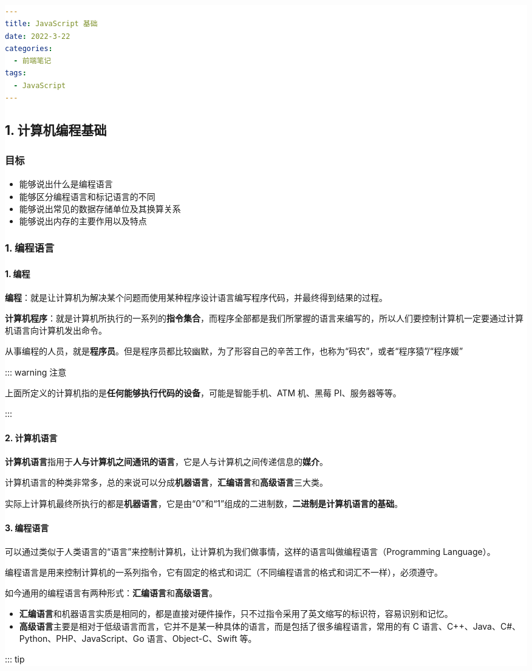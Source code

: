 ```yaml
---
title: JavaScript 基础
date: 2022-3-22
categories:
  - 前端笔记
tags:
  - JavaScript
---
```


## 1. 计算机编程基础

### 目标

- 能够说出什么是编程语言
- 能够区分编程语言和标记语言的不同
- 能够说出常见的数据存储单位及其换算关系
- 能够说出内存的主要作用以及特点

### 1. 编程语言

#### 1. 编程

**编程**：就是让计算机为解决某个问题而使用某种程序设计语言编写程序代码，并最终得到结果的过程。

**计算机程序**：就是计算机所执行的一系列的**指令集合**，而程序全部都是我们所掌握的语言来编写的，所以人们要控制计算机一定要通过计算机语言向计算机发出命令。

从事编程的人员，就是**程序员**。但是程序员都比较幽默，为了形容自己的辛苦工作，也称为“码农”，或者“程序猿”/“程序媛”

::: warning 注意

上面所定义的计算机指的是**任何能够执行代码的设备**，可能是智能手机、ATM 机、黑莓 PI、服务器等等。

:::

#### 2. 计算机语言

**计算机语言**指用于**人与计算机之间通讯的语言**，它是人与计算机之间传递信息的**媒介**。

计算机语言的种类非常多，总的来说可以分成**机器语言**，**汇编语言**和**高级语言**三大类。

实际上计算机最终所执行的都是**机器语言**，它是由“0”和“1”组成的二进制数，**二进制是计算机语言的基础**。

#### 3. 编程语言

可以通过类似于人类语言的“语言”来控制计算机，让计算机为我们做事情，这样的语言叫做编程语言（Programming Language）。

编程语言是用来控制计算机的一系列指令，它有固定的格式和词汇（不同编程语言的格式和词汇不一样），必须遵守。

如今通用的编程语言有两种形式：**汇编语言**和**高级语言**。

- **汇编语言**和机器语言实质是相同的，都是直接对硬件操作，只不过指令采用了英文缩写的标识符，容易识别和记忆。
- **高级语言**主要是相对于低级语言而言，它并不是某一种具体的语言，而是包括了很多编程语言，常用的有 C 语言、C++、Java、C#、Python、PHP、JavaScript、Go 语言、Object-C、Swift 等。

::: tip
